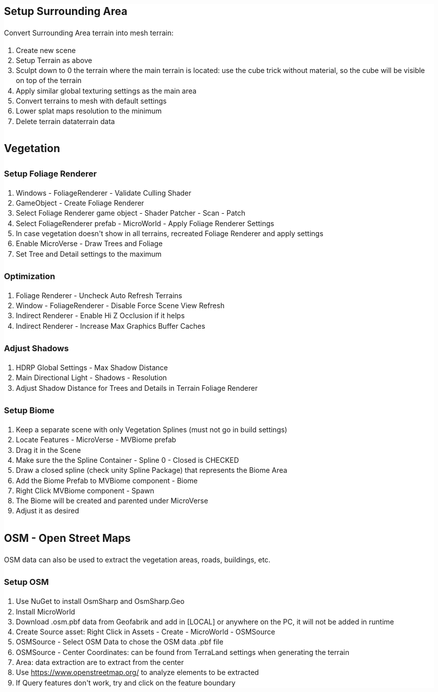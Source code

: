 ## Setup Surrounding Area
Convert Surrounding Area terrain into mesh terrain:
1. Create new scene
2. Setup Terrain as above
3. Sculpt down to 0 the terrain where the main terrain is located: use the cube trick without material, so the cube will be visible on top of the terrain
4. Apply similar global texturing settings as the main area
5. Convert terrains to mesh with default settings
6. Lower splat maps resolution to the minimum
7. Delete terrain dataterrain data

## Vegetation
### Setup Foliage Renderer
1. Windows - FoliageRenderer - Validate Culling Shader
2. GameObject - Create Foliage Renderer
3. Select Foliage Renderer game object - Shader Patcher - Scan - Patch
4. Select FoliageRenderer prefab - MicroWorld - Apply Foliage Renderer Settings
5. In case vegetation doesn't show in all terrains, recreated Foliage Renderer and apply settings
6. Enable MicroVerse - Draw Trees and Foliage
7. Set Tree and Detail settings to the maximum

### Optimization
1. Foliage Renderer - Uncheck Auto Refresh Terrains
2. Window - FoliageRenderer - Disable Force Scene View Refresh
3. Indirect Renderer - Enable Hi Z Occlusion if it helps
4. Indirect Renderer - Increase Max Graphics Buffer Caches

### Adjust Shadows
1. HDRP Global Settings - Max Shadow Distance
2. Main Directional Light - Shadows - Resolution
3. Adjust Shadow Distance for Trees and Details in Terrain Foliage Renderer

### Setup Biome
1. Keep a separate scene with only Vegetation Splines (must not go in build settings)
2. Locate Features - MicroVerse - MVBiome prefab
3. Drag it in the Scene
4. Make sure the the Spline Container - Spline 0 - Closed is CHECKED
5. Draw a closed spline (check unity Spline Package) that represents the Biome Area
6. Add the Biome Prefab to MVBiome component - Biome
7. Right Click MVBiome component - Spawn
8. The Biome will be created and parented under MicroVerse
9. Adjust it as desired

## OSM - Open Street Maps
OSM data can also be used to extract the vegetation areas, roads, buildings, etc.

### Setup OSM
1. Use NuGet to install OsmSharp and OsmSharp.Geo
2. Install MicroWorld
3. Download .osm.pbf data from Geofabrik and add in [LOCAL] or anywhere on the PC, it will not be added in runtime
4. Create Source asset: Right Click in Assets - Create - MicroWorld - OSMSource
5. OSMSource - Select OSM Data to chose the OSM data .pbf file
6. OSMSource - Center Coordinates: can be found from TerraLand settings when generating the terrain
7. Area: data extraction are to extract from the center
8. Use https://www.openstreetmap.org/ to analyze elements to be extracted
9. If Query features don't work, try and click on the feature boundary
